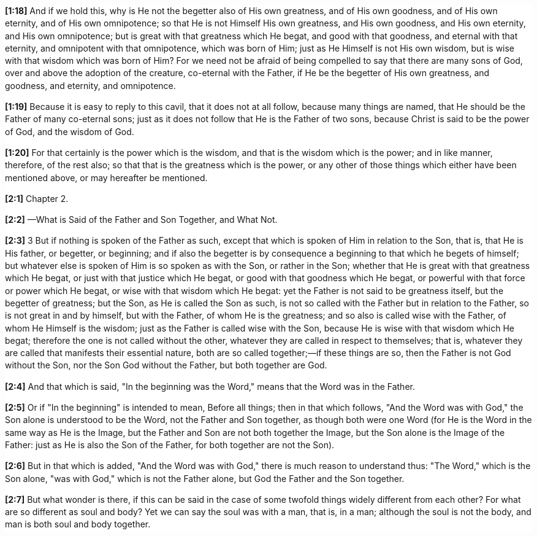 **[1:18]** And if we hold this, why is He not the begetter also of His own greatness, and of His own goodness, and of His own eternity, and of His own omnipotence; so that He is not Himself His own greatness, and His own goodness, and His own eternity, and His own omnipotence; but is great with that greatness which He begat, and good with that goodness, and eternal with that eternity, and omnipotent with that omnipotence, which was born of Him; just as He Himself is not His own wisdom, but is wise with that wisdom which was born of Him? For we need not be afraid of being compelled to say that there are many sons of God, over and above the adoption of the creature, co-eternal with the Father, if He be the begetter of His own greatness, and goodness, and eternity, and omnipotence.

**[1:19]** Because it is easy to reply to this cavil, that it does not at all follow, because many things are named, that He should be the Father of many co-eternal sons; just as it does not follow that He is the Father of two sons, because Christ is said to be the power of God, and the wisdom of God.

**[1:20]** For that certainly is the power which is the wisdom, and that is the wisdom which is the power; and in like manner, therefore, of the rest also; so that that is the greatness which is the power, or any other of those things which either have been mentioned above, or may hereafter be mentioned.

**[2:1]** Chapter 2.

**[2:2]** —What is Said of the Father and Son Together, and What Not.

**[2:3]** 3  But if nothing is spoken of the Father as such, except that which is spoken of Him in relation to the Son, that is, that He is His father, or begetter, or beginning; and if also the begetter is by consequence a beginning to that which he begets of himself; but whatever else is spoken of Him is so spoken as with the Son, or rather in the Son; whether that He is great with that greatness which He begat, or just with that justice which He begat, or good with that goodness which He begat, or powerful with that force or power which He begat, or wise with that wisdom which He begat: yet the Father is not said to be greatness itself, but the begetter of greatness; but the Son, as He is called the Son as such, is not so called with the Father but in relation to the Father, so is not great in and by himself, but with the Father, of whom He is the greatness; and so also is called wise with the Father, of whom He Himself is the wisdom; just as the Father is called wise with the Son, because He is wise with that wisdom which He begat; therefore the one is not called without the other, whatever they are called in respect to themselves; that is, whatever they are called that manifests their essential nature, both are so called together;—if these things are so, then the Father is not God without the Son, nor the Son God without the Father, but both together are God.

**[2:4]** And that which is said, "In the beginning was the Word," means that the Word was in the Father.

**[2:5]** Or if "In the beginning" is intended to mean, Before all things; then in that which follows, "And the Word was with God," the Son alone is understood to be the Word, not the Father and Son together, as though both were one Word (for He is the Word in the same way as He is the Image, but the Father and Son are not both together the Image, but the Son alone is the Image of the Father: just as He is also the Son of the Father, for both together are not the Son).

**[2:6]** But in that which is added, "And the Word was with God," there is much reason to understand thus: "The Word," which is the Son alone, "was with God," which is not the Father alone, but God the Father and the Son together.

**[2:7]** But what wonder is there, if this can be said in the case of some twofold things widely different from each other? For what are so different as soul and body? Yet we can say the soul was with a man, that is, in a man; although the soul is not the body, and man is both soul and body together.
